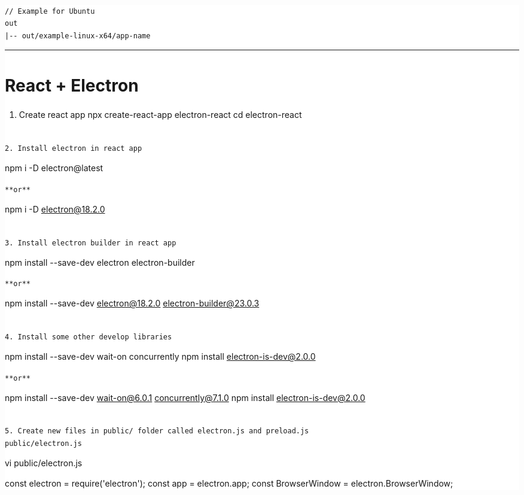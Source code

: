 ```
// Example for Ubuntu
out
|-- out/example-linux-x64/app-name
```

---------------------------------------------------------------------------------------------------------------------------------------------------

# React + Electron

1. Create react app
npx create-react-app electron-react
cd electron-react
```

2. Install electron in react app
```
npm i -D electron@latest
```
**or**
```
npm i -D electron@18.2.0
```

3. Install electron builder in react app
```
npm install --save-dev electron electron-builder
```
**or**
```
npm install --save-dev electron@18.2.0 electron-builder@23.0.3
```

4. Install some other develop libraries
```
npm install --save-dev wait-on concurrently
npm install electron-is-dev@2.0.0
```
**or**
```
npm install --save-dev wait-on@6.0.1 concurrently@7.1.0
npm install electron-is-dev@2.0.0
```

5. Create new files in public/ folder called electron.js and preload.js
public/electron.js
```
vi public/electron.js
```

```
const electron = require('electron');
const app = electron.app;
const BrowserWindow = electron.BrowserWindow;
